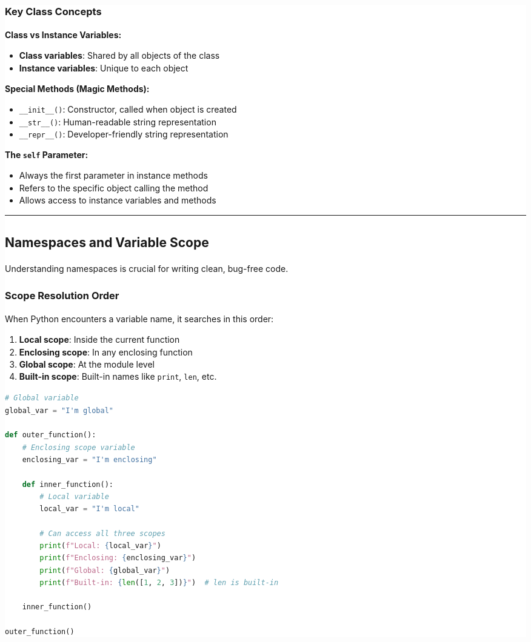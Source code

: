 ### Key Class Concepts

**Class vs Instance Variables:**
- **Class variables**: Shared by all objects of the class
- **Instance variables**: Unique to each object

**Special Methods (Magic Methods):**
- `__init__()`: Constructor, called when object is created
- `__str__()`: Human-readable string representation
- `__repr__()`: Developer-friendly string representation

**The `self` Parameter:**
- Always the first parameter in instance methods
- Refers to the specific object calling the method
- Allows access to instance variables and methods

---

## Namespaces and Variable Scope

Understanding namespaces is crucial for writing clean, bug-free code.

### Scope Resolution Order

When Python encounters a variable name, it searches in this order:

1. **Local scope**: Inside the current function
2. **Enclosing scope**: In any enclosing function
3. **Global scope**: At the module level
4. **Built-in scope**: Built-in names like `print`, `len`, etc.

```python
# Global variable
global_var = "I'm global"

def outer_function():
    # Enclosing scope variable
    enclosing_var = "I'm enclosing"
    
    def inner_function():
        # Local variable
        local_var = "I'm local"
        
        # Can access all three scopes
        print(f"Local: {local_var}")
        print(f"Enclosing: {enclosing_var}")
        print(f"Global: {global_var}")
        print(f"Built-in: {len([1, 2, 3])}")  # len is built-in
    
    inner_function()

outer_function()
```
